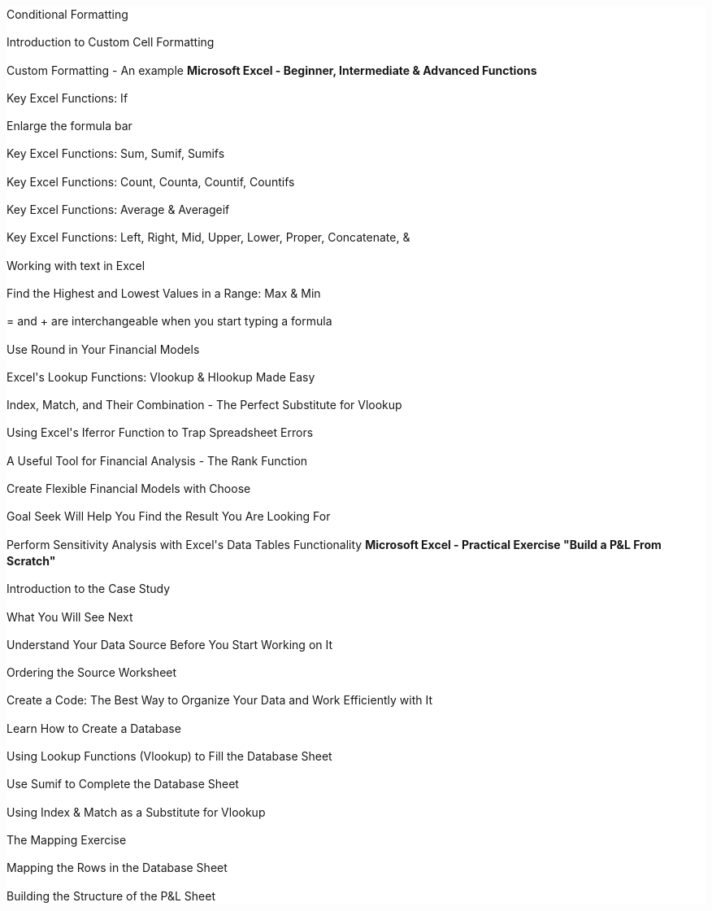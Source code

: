 Conditional Formatting

Introduction to Custom Cell Formatting

Custom Formatting - An example
**Microsoft Excel - Beginner, Intermediate & Advanced Functions**

Key Excel Functions: If

Enlarge the formula bar

Key Excel Functions: Sum, Sumif, Sumifs

Key Excel Functions: Count, Counta, Countif, Countifs

Key Excel Functions: Average & Averageif

Key Excel Functions: Left, Right, Mid, Upper, Lower, Proper, Concatenate, &

Working with text in Excel

Find the Highest and Lowest Values in a Range: Max & Min

= and + are interchangeable when you start typing a formula

Use Round in Your Financial Models

Excel's Lookup Functions: Vlookup & Hlookup Made Easy

Index, Match, and Their Combination - The Perfect Substitute for Vlookup

Using Excel's Iferror Function to Trap Spreadsheet Errors

A Useful Tool for Financial Analysis - The Rank Function

Create Flexible Financial Models with Choose

Goal Seek Will Help You Find the Result You Are Looking For

Perform Sensitivity Analysis with Excel's Data Tables Functionality
**Microsoft Excel - Practical Exercise "Build a P&L From Scratch"**

Introduction to the Case Study

What You Will See Next

Understand Your Data Source Before You Start Working on It

Ordering the Source Worksheet

Create a Code: The Best Way to Organize Your Data and Work Efficiently with It

Learn How to Create a Database

Using Lookup Functions (Vlookup) to Fill the Database Sheet

Use Sumif to Complete the Database Sheet

Using Index & Match as a Substitute for Vlookup

The Mapping Exercise

Mapping the Rows in the Database Sheet

Building the Structure of the P&L Sheet
